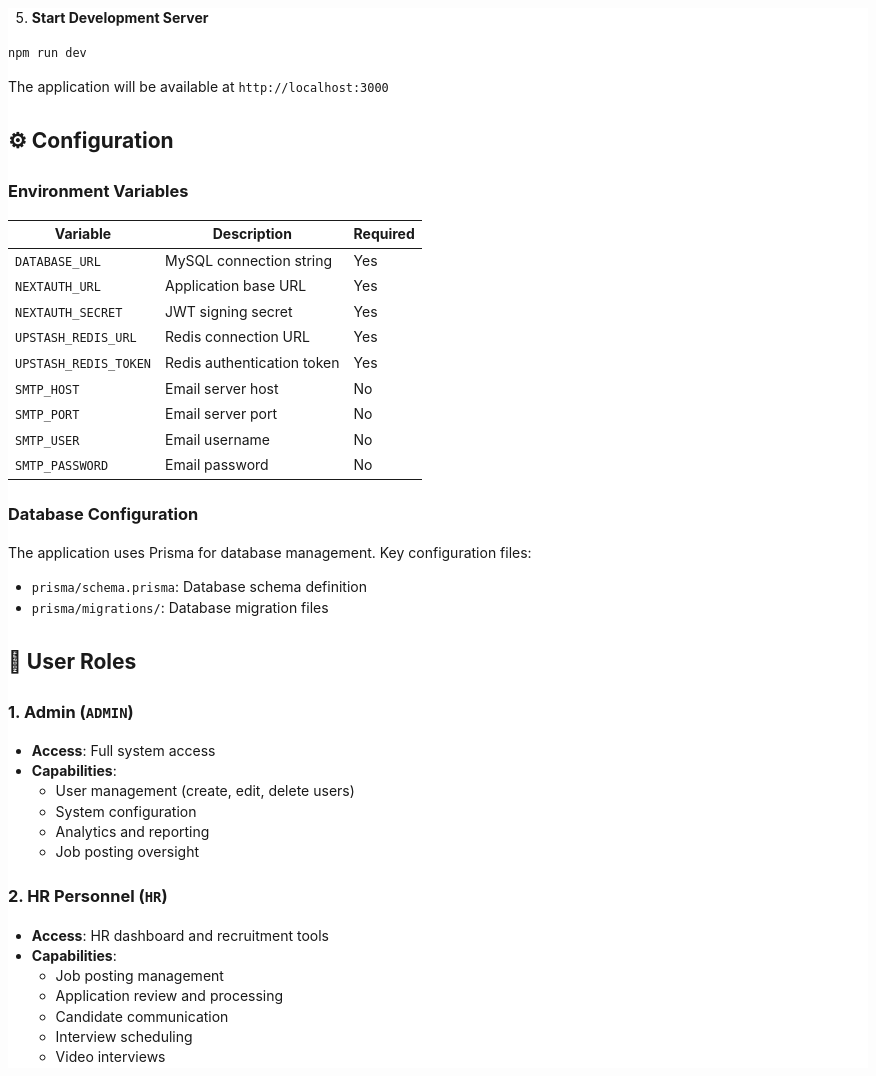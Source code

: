 5. **Start Development Server**
```bash
npm run dev
```

The application will be available at `http://localhost:3000`

## ⚙️ Configuration

### Environment Variables

| Variable | Description | Required |
|----------|-------------|----------|
| `DATABASE_URL` | MySQL connection string | Yes |
| `NEXTAUTH_URL` | Application base URL | Yes |
| `NEXTAUTH_SECRET` | JWT signing secret | Yes |
| `UPSTASH_REDIS_URL` | Redis connection URL | Yes |
| `UPSTASH_REDIS_TOKEN` | Redis authentication token | Yes |
| `SMTP_HOST` | Email server host | No |
| `SMTP_PORT` | Email server port | No |
| `SMTP_USER` | Email username | No |
| `SMTP_PASSWORD` | Email password | No |

### Database Configuration
The application uses Prisma for database management. Key configuration files:
- `prisma/schema.prisma`: Database schema definition
- `prisma/migrations/`: Database migration files

## 👥 User Roles

### 1. Admin (`ADMIN`)
- **Access**: Full system access
- **Capabilities**:
  - User management (create, edit, delete users)
  - System configuration
  - Analytics and reporting
  - Job posting oversight

### 2. HR Personnel (`HR`)
- **Access**: HR dashboard and recruitment tools
- **Capabilities**:
  - Job posting management
  - Application review and processing
  - Candidate communication
  - Interview scheduling
  - Video interviews
